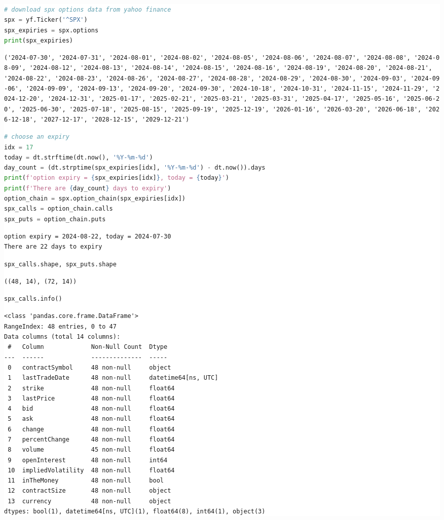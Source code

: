 
```python
# download spx options data from yahoo finance
spx = yf.Ticker('^SPX')
spx_expiries = spx.options
print(spx_expiries)
```

    ('2024-07-30', '2024-07-31', '2024-08-01', '2024-08-02', '2024-08-05', '2024-08-06', '2024-08-07', '2024-08-08', '2024-08-09', '2024-08-12', '2024-08-13', '2024-08-14', '2024-08-15', '2024-08-16', '2024-08-19', '2024-08-20', '2024-08-21', '2024-08-22', '2024-08-23', '2024-08-26', '2024-08-27', '2024-08-28', '2024-08-29', '2024-08-30', '2024-09-03', '2024-09-06', '2024-09-09', '2024-09-13', '2024-09-20', '2024-09-30', '2024-10-18', '2024-10-31', '2024-11-15', '2024-11-29', '2024-12-20', '2024-12-31', '2025-01-17', '2025-02-21', '2025-03-21', '2025-03-31', '2025-04-17', '2025-05-16', '2025-06-20', '2025-06-30', '2025-07-18', '2025-08-15', '2025-09-19', '2025-12-19', '2026-01-16', '2026-03-20', '2026-06-18', '2026-12-18', '2027-12-17', '2028-12-15', '2029-12-21')



```python
# choose an expiry 
idx = 17
today = dt.strftime(dt.now(), '%Y-%m-%d')
day_count = (dt.strptime(spx_expiries[idx], '%Y-%m-%d') - dt.now()).days
print(f'option expiry = {spx_expiries[idx]}, today = {today}')
print(f'There are {day_count} days to expiry')
option_chain = spx.option_chain(spx_expiries[idx])
spx_calls = option_chain.calls
spx_puts = option_chain.puts
```

    option expiry = 2024-08-22, today = 2024-07-30
    There are 22 days to expiry



```python
spx_calls.shape, spx_puts.shape
```




    ((48, 14), (72, 14))




```python
spx_calls.info()
```

    <class 'pandas.core.frame.DataFrame'>
    RangeIndex: 48 entries, 0 to 47
    Data columns (total 14 columns):
     #   Column             Non-Null Count  Dtype              
    ---  ------             --------------  -----              
     0   contractSymbol     48 non-null     object             
     1   lastTradeDate      48 non-null     datetime64[ns, UTC]
     2   strike             48 non-null     float64            
     3   lastPrice          48 non-null     float64            
     4   bid                48 non-null     float64            
     5   ask                48 non-null     float64            
     6   change             48 non-null     float64            
     7   percentChange      48 non-null     float64            
     8   volume             45 non-null     float64            
     9   openInterest       48 non-null     int64              
     10  impliedVolatility  48 non-null     float64            
     11  inTheMoney         48 non-null     bool               
     12  contractSize       48 non-null     object             
     13  currency           48 non-null     object             
    dtypes: bool(1), datetime64[ns, UTC](1), float64(8), int64(1), object(3)